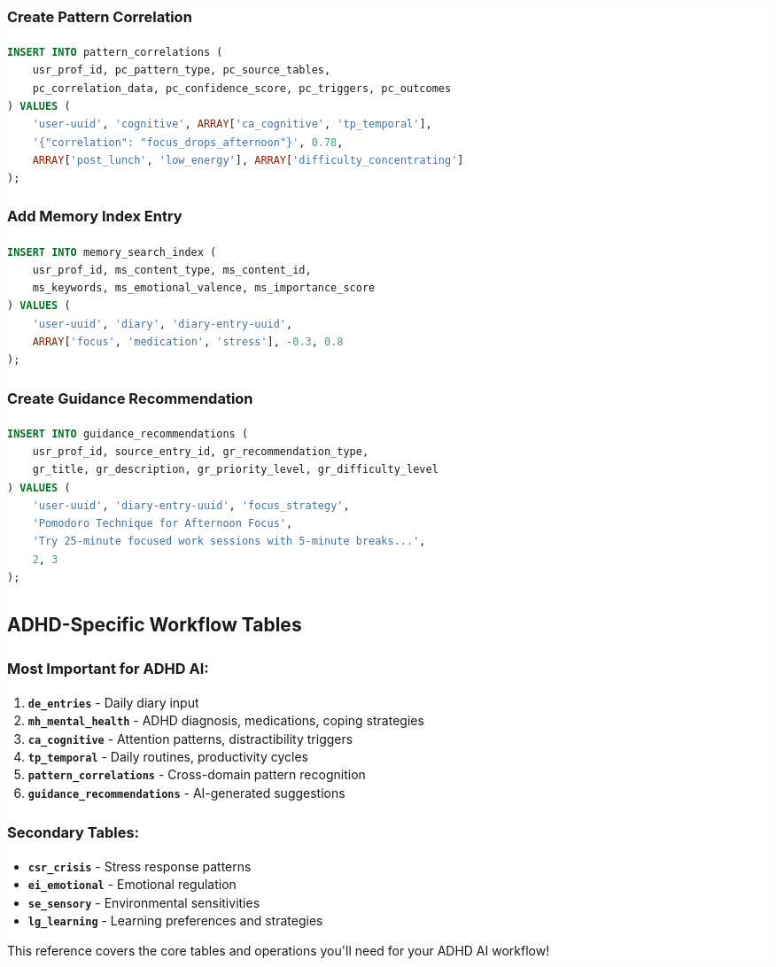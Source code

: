 ### Create Pattern Correlation
```sql
INSERT INTO pattern_correlations (
    usr_prof_id, pc_pattern_type, pc_source_tables,
    pc_correlation_data, pc_confidence_score, pc_triggers, pc_outcomes
) VALUES (
    'user-uuid', 'cognitive', ARRAY['ca_cognitive', 'tp_temporal'],
    '{"correlation": "focus_drops_afternoon"}', 0.78,
    ARRAY['post_lunch', 'low_energy'], ARRAY['difficulty_concentrating']
);
```

### Add Memory Index Entry
```sql
INSERT INTO memory_search_index (
    usr_prof_id, ms_content_type, ms_content_id,
    ms_keywords, ms_emotional_valence, ms_importance_score
) VALUES (
    'user-uuid', 'diary', 'diary-entry-uuid',
    ARRAY['focus', 'medication', 'stress'], -0.3, 0.8
);
```

### Create Guidance Recommendation
```sql
INSERT INTO guidance_recommendations (
    usr_prof_id, source_entry_id, gr_recommendation_type,
    gr_title, gr_description, gr_priority_level, gr_difficulty_level
) VALUES (
    'user-uuid', 'diary-entry-uuid', 'focus_strategy',
    'Pomodoro Technique for Afternoon Focus',
    'Try 25-minute focused work sessions with 5-minute breaks...',
    2, 3
);
```

## ADHD-Specific Workflow Tables

### Most Important for ADHD AI:
1. **`de_entries`** - Daily diary input
2. **`mh_mental_health`** - ADHD diagnosis, medications, coping strategies
3. **`ca_cognitive`** - Attention patterns, distractibility triggers
4. **`tp_temporal`** - Daily routines, productivity cycles
5. **`pattern_correlations`** - Cross-domain pattern recognition
6. **`guidance_recommendations`** - AI-generated suggestions

### Secondary Tables:
- **`csr_crisis`** - Stress response patterns
- **`ei_emotional`** - Emotional regulation
- **`se_sensory`** - Environmental sensitivities
- **`lg_learning`** - Learning preferences and strategies

This reference covers the core tables and operations you'll need for your ADHD AI workflow!